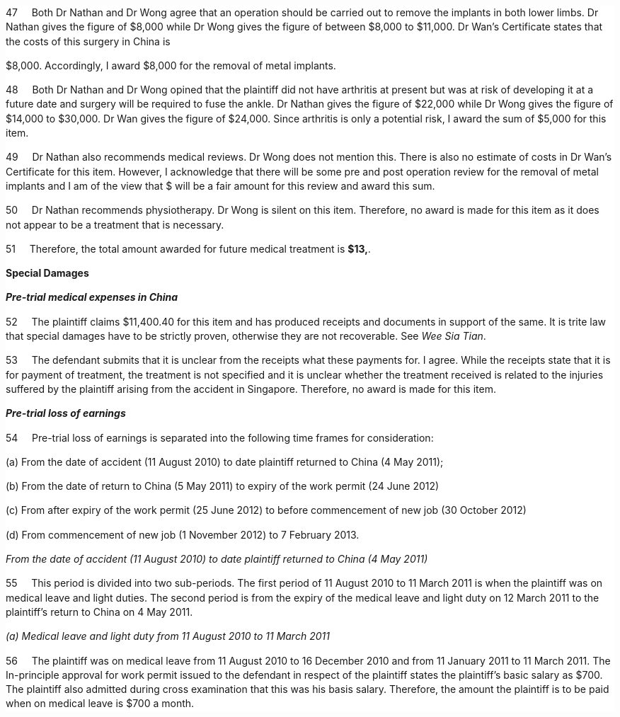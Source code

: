 47     Both Dr Nathan and Dr Wong agree that an operation should be carried out to remove the implants in both lower limbs. Dr Nathan gives the figure of $8,000 while Dr Wong gives the figure of between $8,000 to $11,000. Dr Wan’s Certificate states that the costs of this surgery in China is 


$8,000. Accordingly, I award $8,000 for the removal of metal implants. 

48     Both Dr Nathan and Dr Wong opined that the plaintiff did not have arthritis at present but was at risk of developing it at a future date and surgery will be required to fuse the ankle. Dr Nathan gives the figure of $22,000 while Dr Wong gives the figure of $14,000 to $30,000. Dr Wan gives the figure of $24,000. Since arthritis is only a potential risk, I award the sum of $5,000 for this item. 

49     Dr Nathan also recommends medical reviews. Dr Wong does not mention this. There is also no estimate of costs in Dr Wan’s Certificate for this item. However, I acknowledge that there will be some pre and post operation review for the removal of metal implants and I am of the view that $ will be a fair amount for this review and award this sum. 

50     Dr Nathan recommends physiotherapy. Dr Wong is silent on this item. Therefore, no award is made for this item as it does not appear to be a treatment that is necessary. 

51     Therefore, the total amount awarded for future medical treatment is **$13,**. 

**Special Damages** 

**_Pre-trial medical expenses in China_** 

52     The plaintiff claims $11,400.40 for this item and has produced receipts and documents in support of the same. It is trite law that special damages have to be strictly proven, otherwise they are not recoverable. See _Wee Sia Tian_. 

53     The defendant submits that it is unclear from the receipts what these payments for. I agree. While the receipts state that it is for payment of treatment, the treatment is not specified and it is unclear whether the treatment received is related to the injuries suffered by the plaintiff arising from the accident in Singapore. Therefore, no award is made for this item. 

**_Pre-trial loss of earnings_** 

54     Pre-trial loss of earnings is separated into the following time frames for consideration: 

 (a) From the date of accident (11 August 2010) to date plaintiff returned to China (4 May 2011); 

 (b) From the date of return to China (5 May 2011) to expiry of the work permit (24 June 2012) 

 (c) From after expiry of the work permit (25 June 2012) to before commencement of new job (30 October 2012) 

 (d) From commencement of new job (1 November 2012) to 7 February 2013. 

_From the date of accident (11 August 2010) to date plaintiff returned to China (4 May 2011)_ 

55     This period is divided into two sub-periods. The first period of 11 August 2010 to 11 March 2011 is when the plaintiff was on medical leave and light duties. The second period is from the expiry of the medical leave and light duty on 12 March 2011 to the plaintiff’s return to China on 4 May 2011. 

_(a) Medical leave and light duty from 11 August 2010 to 11 March 2011_ 


56     The plaintiff was on medical leave from 11 August 2010 to 16 December 2010 and from 11 January 2011 to 11 March 2011. The In-principle approval for work permit issued to the defendant in respect of the plaintiff states the plaintiff’s basic salary as $700. The plaintiff also admitted during cross examination that this was his basis salary. Therefore, the amount the plaintiff is to be paid when on medical leave is $700 a month. 
